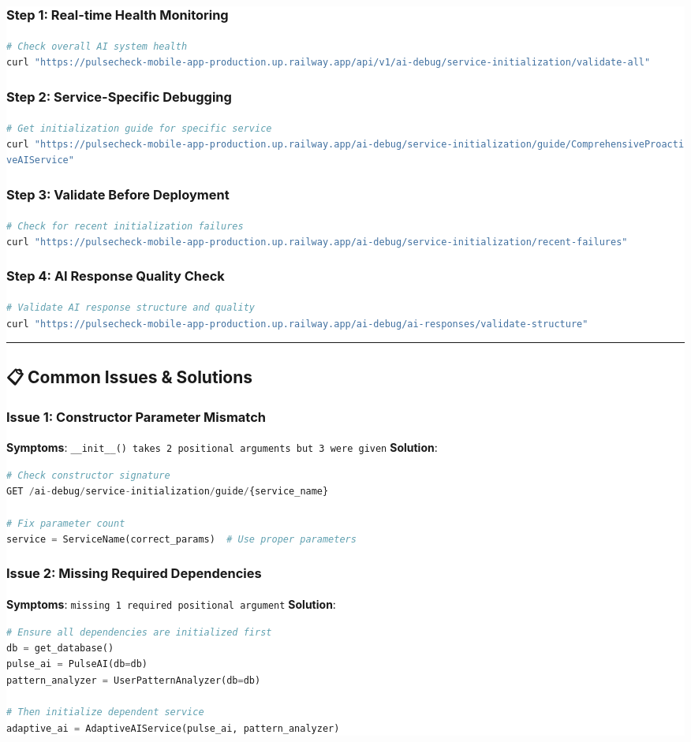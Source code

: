 ### **Step 1: Real-time Health Monitoring**
```bash
# Check overall AI system health
curl "https://pulsecheck-mobile-app-production.up.railway.app/api/v1/ai-debug/service-initialization/validate-all"
```

### **Step 2: Service-Specific Debugging**
```bash
# Get initialization guide for specific service
curl "https://pulsecheck-mobile-app-production.up.railway.app/ai-debug/service-initialization/guide/ComprehensiveProactiveAIService"
```

### **Step 3: Validate Before Deployment**
```bash
# Check for recent initialization failures
curl "https://pulsecheck-mobile-app-production.up.railway.app/ai-debug/service-initialization/recent-failures"
```

### **Step 4: AI Response Quality Check**
```bash
# Validate AI response structure and quality
curl "https://pulsecheck-mobile-app-production.up.railway.app/ai-debug/ai-responses/validate-structure"
```

---

## 📋 Common Issues & Solutions

### **Issue 1: Constructor Parameter Mismatch**
**Symptoms**: `__init__() takes 2 positional arguments but 3 were given`
**Solution**: 
```python
# Check constructor signature
GET /ai-debug/service-initialization/guide/{service_name}

# Fix parameter count
service = ServiceName(correct_params)  # Use proper parameters
```

### **Issue 2: Missing Required Dependencies**
**Symptoms**: `missing 1 required positional argument`
**Solution**:
```python
# Ensure all dependencies are initialized first
db = get_database()
pulse_ai = PulseAI(db=db)
pattern_analyzer = UserPatternAnalyzer(db=db)

# Then initialize dependent service
adaptive_ai = AdaptiveAIService(pulse_ai, pattern_analyzer)
```
